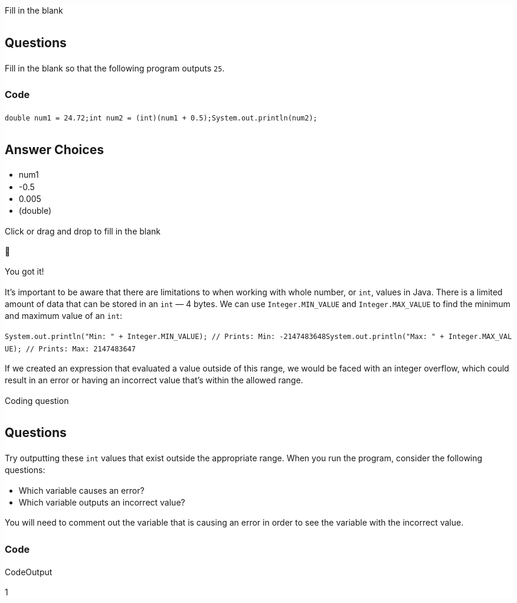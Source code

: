 Fill in the blank

## Questions

Fill in the blank so that the following program outputs `25`.

### Code

```
double num1 = 24.72;int num2 = (int)(num1 + 0.5);System.out.println(num2);
```

## Answer Choices

-   num1
-   \-0.5
-   0.005
-   (double)

Click or drag and drop to fill in the blank

👏

You got it!

It’s important to be aware that there are limitations to when working with whole number, or `int`, values in Java. There is a limited amount of data that can be stored in an `int` — 4 bytes. We can use `Integer.MIN_VALUE` and `Integer.MAX_VALUE` to find the minimum and maximum value of an `int`:

```
System.out.println("Min: " + Integer.MIN_VALUE); // Prints: Min: -2147483648System.out.println("Max: " + Integer.MAX_VALUE); // Prints: Max: 2147483647
```

If we created an expression that evaluated a value outside of this range, we would be faced with an integer overflow, which could result in an error or having an incorrect value that’s within the allowed range.

Coding question

## Questions

Try outputting these `int` values that exist outside the appropriate range. When you run the program, consider the following questions:

-   Which variable causes an error?
-   Which variable outputs an incorrect value?

You will need to comment out the variable that is causing an error in order to see the variable with the incorrect value.

### Code

CodeOutput

1
